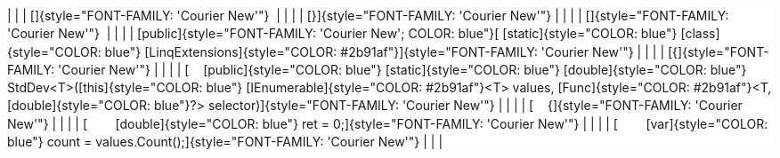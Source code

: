 |                                                                                                                                                                                                                                                                                                              |
| []{style="FONT-FAMILY: 'Courier New'"}                                                                                                                                                                                                                                                                       |
|                                                                                                                                                                                                                                                                                                              |
| [}]{style="FONT-FAMILY: 'Courier New'"}                                                                                                                                                                                                                                                                      |
|                                                                                                                                                                                                                                                                                                              |
| []{style="FONT-FAMILY: 'Courier New'"}                                                                                                                                                                                                                                                                       |
|                                                                                                                                                                                                                                                                                                              |
| [public]{style="FONT-FAMILY: 'Courier New'; COLOR: blue"}[ [static]{style="COLOR: blue"} [class]{style="COLOR: blue"} [LinqExtensions]{style="COLOR: #2b91af"}]{style="FONT-FAMILY: 'Courier New'"}                                                                                                          |
|                                                                                                                                                                                                                                                                                                              |
| [{]{style="FONT-FAMILY: 'Courier New'"}                                                                                                                                                                                                                                                                      |
|                                                                                                                                                                                                                                                                                                              |
| [    [public]{style="COLOR: blue"} [static]{style="COLOR: blue"} [double]{style="COLOR: blue"} StdDev\<T\>([this]{style="COLOR: blue"} [IEnumerable]{style="COLOR: #2b91af"}\<T\> values, [Func]{style="COLOR: #2b91af"}\<T, [double]{style="COLOR: blue"}?\> selector)]{style="FONT-FAMILY: 'Courier New'"} |
|                                                                                                                                                                                                                                                                                                              |
| [    {]{style="FONT-FAMILY: 'Courier New'"}                                                                                                                                                                                                                                                                  |
|                                                                                                                                                                                                                                                                                                              |
| [        [double]{style="COLOR: blue"} ret = 0;]{style="FONT-FAMILY: 'Courier New'"}                                                                                                                                                                                                                         |
|                                                                                                                                                                                                                                                                                                              |
| [        [var]{style="COLOR: blue"} count = values.Count();]{style="FONT-FAMILY: 'Courier New'"}                                                                                                                                                                                                             |
|                                                                                                                                                                                                                                                                                                              |